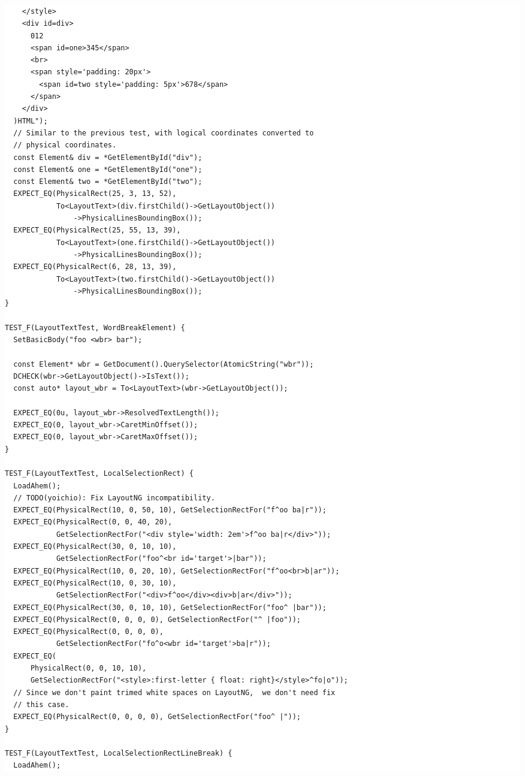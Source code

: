 ```
    </style>
    <div id=div>
      012
      <span id=one>345</span>
      <br>
      <span style='padding: 20px'>
        <span id=two style='padding: 5px'>678</span>
      </span>
    </div>
  )HTML");
  // Similar to the previous test, with logical coordinates converted to
  // physical coordinates.
  const Element& div = *GetElementById("div");
  const Element& one = *GetElementById("one");
  const Element& two = *GetElementById("two");
  EXPECT_EQ(PhysicalRect(25, 3, 13, 52),
            To<LayoutText>(div.firstChild()->GetLayoutObject())
                ->PhysicalLinesBoundingBox());
  EXPECT_EQ(PhysicalRect(25, 55, 13, 39),
            To<LayoutText>(one.firstChild()->GetLayoutObject())
                ->PhysicalLinesBoundingBox());
  EXPECT_EQ(PhysicalRect(6, 28, 13, 39),
            To<LayoutText>(two.firstChild()->GetLayoutObject())
                ->PhysicalLinesBoundingBox());
}

TEST_F(LayoutTextTest, WordBreakElement) {
  SetBasicBody("foo <wbr> bar");

  const Element* wbr = GetDocument().QuerySelector(AtomicString("wbr"));
  DCHECK(wbr->GetLayoutObject()->IsText());
  const auto* layout_wbr = To<LayoutText>(wbr->GetLayoutObject());

  EXPECT_EQ(0u, layout_wbr->ResolvedTextLength());
  EXPECT_EQ(0, layout_wbr->CaretMinOffset());
  EXPECT_EQ(0, layout_wbr->CaretMaxOffset());
}

TEST_F(LayoutTextTest, LocalSelectionRect) {
  LoadAhem();
  // TODO(yoichio): Fix LayoutNG incompatibility.
  EXPECT_EQ(PhysicalRect(10, 0, 50, 10), GetSelectionRectFor("f^oo ba|r"));
  EXPECT_EQ(PhysicalRect(0, 0, 40, 20),
            GetSelectionRectFor("<div style='width: 2em'>f^oo ba|r</div>"));
  EXPECT_EQ(PhysicalRect(30, 0, 10, 10),
            GetSelectionRectFor("foo^<br id='target'>|bar"));
  EXPECT_EQ(PhysicalRect(10, 0, 20, 10), GetSelectionRectFor("f^oo<br>b|ar"));
  EXPECT_EQ(PhysicalRect(10, 0, 30, 10),
            GetSelectionRectFor("<div>f^oo</div><div>b|ar</div>"));
  EXPECT_EQ(PhysicalRect(30, 0, 10, 10), GetSelectionRectFor("foo^ |bar"));
  EXPECT_EQ(PhysicalRect(0, 0, 0, 0), GetSelectionRectFor("^ |foo"));
  EXPECT_EQ(PhysicalRect(0, 0, 0, 0),
            GetSelectionRectFor("fo^o<wbr id='target'>ba|r"));
  EXPECT_EQ(
      PhysicalRect(0, 0, 10, 10),
      GetSelectionRectFor("<style>:first-letter { float: right}</style>^fo|o"));
  // Since we don't paint trimed white spaces on LayoutNG,  we don't need fix
  // this case.
  EXPECT_EQ(PhysicalRect(0, 0, 0, 0), GetSelectionRectFor("foo^ |"));
}

TEST_F(LayoutTextTest, LocalSelectionRectLineBreak) {
  LoadAhem();
```